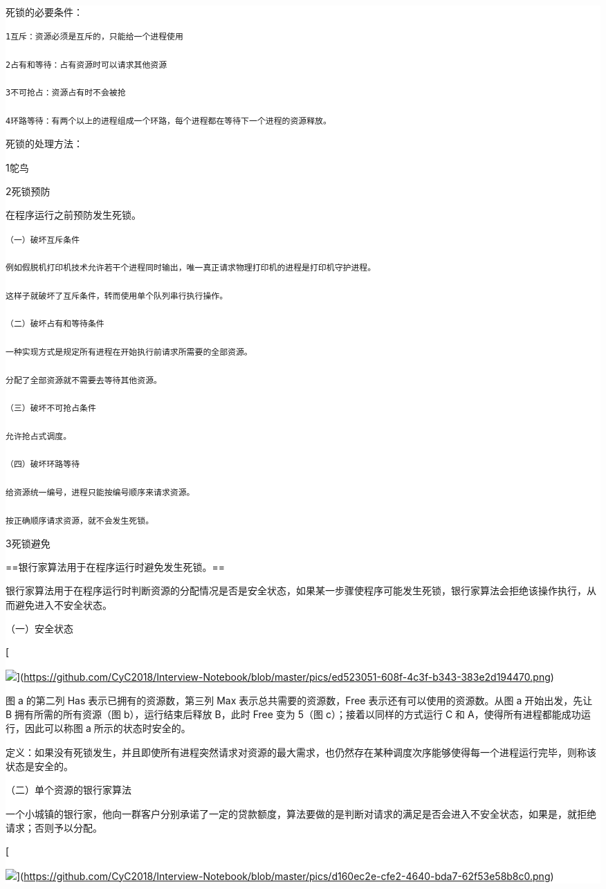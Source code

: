 死锁的必要条件：
    
    1互斥：资源必须是互斥的，只能给一个进程使用
    
    2占有和等待：占有资源时可以请求其他资源
    
    3不可抢占：资源占有时不会被抢
    
    4环路等待：有两个以上的进程组成一个环路，每个进程都在等待下一个进程的资源释放。

死锁的处理方法：

1鸵鸟

2死锁预防

在程序运行之前预防发生死锁。

    （一）破坏互斥条件
    
    例如假脱机打印机技术允许若干个进程同时输出，唯一真正请求物理打印机的进程是打印机守护进程。
    
    这样子就破坏了互斥条件，转而使用单个队列串行执行操作。
    
    （二）破坏占有和等待条件
    
    一种实现方式是规定所有进程在开始执行前请求所需要的全部资源。
    
    分配了全部资源就不需要去等待其他资源。
    
    （三）破坏不可抢占条件
    
    允许抢占式调度。
    
    （四）破坏环路等待
    
    给资源统一编号，进程只能按编号顺序来请求资源。
    
    按正确顺序请求资源，就不会发生死锁。
3死锁避免

==银行家算法用于在程序运行时避免发生死锁。==

银行家算法用于在程序运行时判断资源的分配情况是否是安全状态，如果某一步骤使程序可能发生死锁，银行家算法会拒绝该操作执行，从而避免进入不安全状态。

（一）安全状态

[

![](https://github.com/CyC2018/Interview-Notebook/raw/master/pics/ed523051-608f-4c3f-b343-383e2d194470.png)](https://github.com/CyC2018/Interview-Notebook/blob/master/pics/ed523051-608f-4c3f-b343-383e2d194470.png)

图 a 的第二列 Has 表示已拥有的资源数，第三列 Max 表示总共需要的资源数，Free 表示还有可以使用的资源数。从图 a 开始出发，先让 B 拥有所需的所有资源（图 b），运行结束后释放 B，此时 Free 变为 5（图 c）；接着以同样的方式运行 C 和 A，使得所有进程都能成功运行，因此可以称图 a 所示的状态时安全的。

定义：如果没有死锁发生，并且即使所有进程突然请求对资源的最大需求，也仍然存在某种调度次序能够使得每一个进程运行完毕，则称该状态是安全的。

（二）单个资源的银行家算法

一个小城镇的银行家，他向一群客户分别承诺了一定的贷款额度，算法要做的是判断对请求的满足是否会进入不安全状态，如果是，就拒绝请求；否则予以分配。

[

![](https://github.com/CyC2018/Interview-Notebook/raw/master/pics/d160ec2e-cfe2-4640-bda7-62f53e58b8c0.png)](https://github.com/CyC2018/Interview-Notebook/blob/master/pics/d160ec2e-cfe2-4640-bda7-62f53e58b8c0.png)
